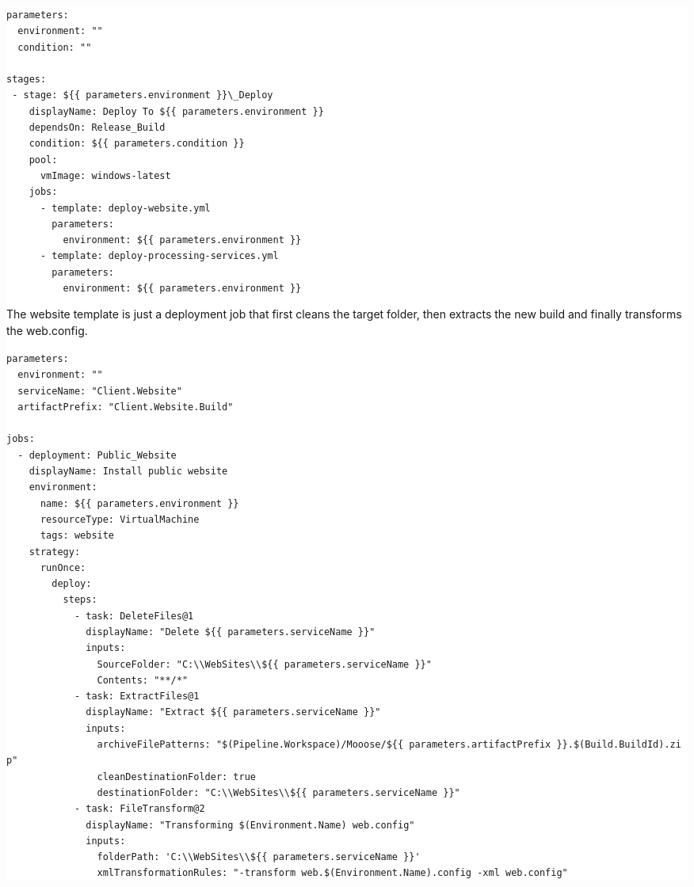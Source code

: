 ``` 
parameters:
  environment: ""
  condition: ""

stages:
 - stage: ${{ parameters.environment }}\_Deploy
    displayName: Deploy To ${{ parameters.environment }}
    dependsOn: Release_Build
    condition: ${{ parameters.condition }}
    pool:
      vmImage: windows-latest
    jobs:
      - template: deploy-website.yml
        parameters:
          environment: ${{ parameters.environment }}
      - template: deploy-processing-services.yml
        parameters:
          environment: ${{ parameters.environment }}
``` 

The website template is just a deployment job that first cleans the target folder, then extracts the new build and finally transforms the web.config.

``` 
parameters:
  environment: ""
  serviceName: "Client.Website"
  artifactPrefix: "Client.Website.Build"

jobs:
  - deployment: Public_Website
    displayName: Install public website
    environment:
      name: ${{ parameters.environment }}
      resourceType: VirtualMachine
      tags: website
    strategy:
      runOnce:
        deploy:
          steps:
            - task: DeleteFiles@1
              displayName: "Delete ${{ parameters.serviceName }}"
              inputs:
                SourceFolder: "C:\\WebSites\\${{ parameters.serviceName }}"
                Contents: "**/*"
            - task: ExtractFiles@1
              displayName: "Extract ${{ parameters.serviceName }}"
              inputs:
                archiveFilePatterns: "$(Pipeline.Workspace)/Mooose/${{ parameters.artifactPrefix }}.$(Build.BuildId).zip"
                cleanDestinationFolder: true
                destinationFolder: "C:\\WebSites\\${{ parameters.serviceName }}"
            - task: FileTransform@2
              displayName: "Transforming $(Environment.Name) web.config"
              inputs:
                folderPath: 'C:\\WebSites\\${{ parameters.serviceName }}'
                xmlTransformationRules: "-transform web.$(Environment.Name).config -xml web.config"
``` 
